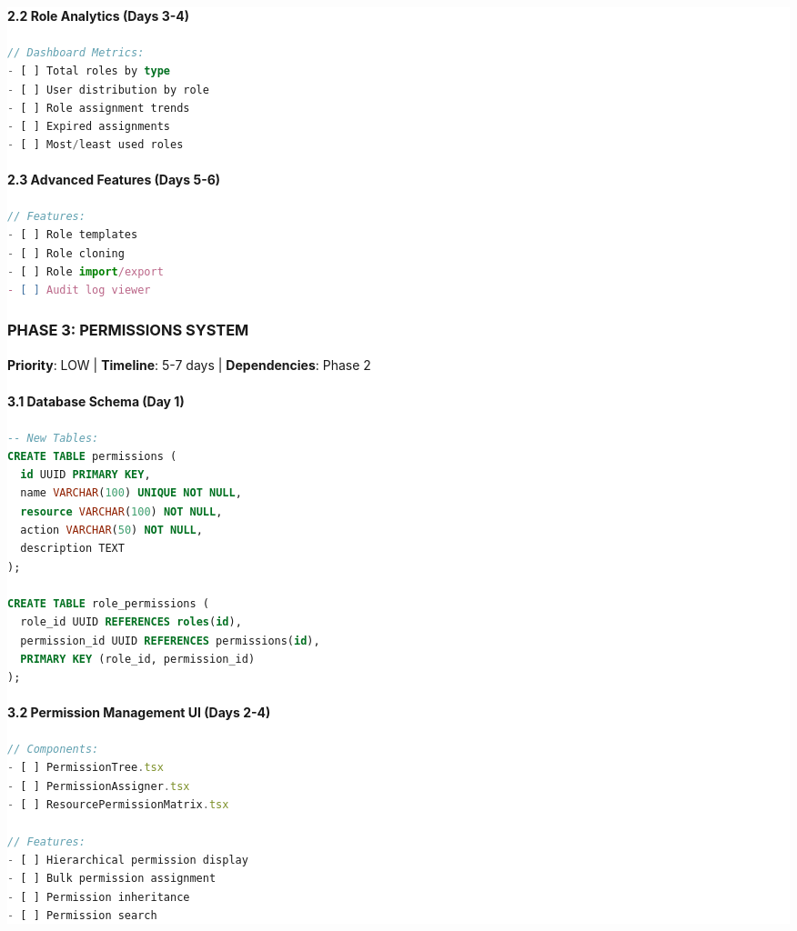 #### 2.2 Role Analytics (Days 3-4)
```typescript
// Dashboard Metrics:
- [ ] Total roles by type
- [ ] User distribution by role
- [ ] Role assignment trends
- [ ] Expired assignments
- [ ] Most/least used roles
```

#### 2.3 Advanced Features (Days 5-6)
```typescript
// Features:
- [ ] Role templates
- [ ] Role cloning
- [ ] Role import/export
- [ ] Audit log viewer
```

### PHASE 3: PERMISSIONS SYSTEM
**Priority**: LOW | **Timeline**: 5-7 days | **Dependencies**: Phase 2

#### 3.1 Database Schema (Day 1)
```sql
-- New Tables:
CREATE TABLE permissions (
  id UUID PRIMARY KEY,
  name VARCHAR(100) UNIQUE NOT NULL,
  resource VARCHAR(100) NOT NULL,
  action VARCHAR(50) NOT NULL,
  description TEXT
);

CREATE TABLE role_permissions (
  role_id UUID REFERENCES roles(id),
  permission_id UUID REFERENCES permissions(id),
  PRIMARY KEY (role_id, permission_id)
);
```

#### 3.2 Permission Management UI (Days 2-4)
```typescript
// Components:
- [ ] PermissionTree.tsx
- [ ] PermissionAssigner.tsx
- [ ] ResourcePermissionMatrix.tsx

// Features:
- [ ] Hierarchical permission display
- [ ] Bulk permission assignment
- [ ] Permission inheritance
- [ ] Permission search
```
